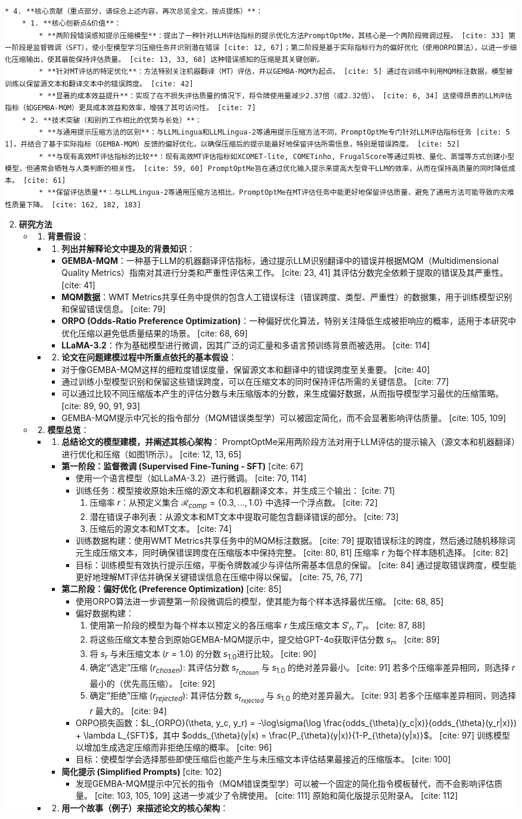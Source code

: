     * 4. **核心贡献（重点部分，请综合上述内容，再次总览全文，按点提炼）**：
        * 1. **核心创新点&价值**：
            * **两阶段错误感知提示压缩模型**：提出了一种针对LLM评估指标的提示优化方法PromptOptMe，其核心是一个两阶段微调过程。 [cite: 33] 第一阶段是监督微调（SFT），使小型模型学习压缩任务并识别潜在错误 [cite: 12, 67]；第二阶段是基于实际指标行为的偏好优化（使用ORPO算法），以进一步细化压缩输出，使其最能保持评估质量。 [cite: 13, 33, 68] 这种错误感知的压缩是其关键创新。
            * **针对MT评估的特定优化**：方法特别关注机器翻译（MT）评估，并以GEMBA-MQM为起点。 [cite: 5] 通过在训练中利用MQM标注数据，模型被训练以保留源文本和翻译文本中的错误跨度。 [cite: 42]
            * **显著的成本效益提升**：实现了在不损失评估质量的情况下，将令牌使用量减少2.37倍（或2.32倍）。 [cite: 6, 34] 这使得昂贵的LLM评估指标（如GEMBA-MQM）更具成本效益和效率，增强了其可访问性。 [cite: 7]
        * 2. **技术突破（和别的工作相比的优势与长处）**：
            * **与通用提示压缩方法的区别**：与LLMLingua和LLMLingua-2等通用提示压缩方法不同，PromptOptMe专门针对LLM评估指标任务 [cite: 51]，并结合了基于实际指标（GEMBA-MQM）反馈的偏好优化，以确保压缩后的提示能最好地保留评估所需信息，特别是错误跨度。 [cite: 52]
            * **与现有高效MT评估指标的比较**：现有高效MT评估指标如XCOMET-lite, COMETinho, FrugalScore等通过剪枝、量化、蒸馏等方式创建小型模型，但通常会牺牲与人类判断的相关性。 [cite: 59, 60] PromptOptMe旨在通过优化输入提示来提高大型骨干LLM的效率，从而在保持高质量的同时降低成本。 [cite: 61]
            * **保留评估质量**：与LLMLingua-2等通用压缩方法相比，PromptOptMe在MT评估任务中能更好地保留评估质量，避免了通用方法可能导致的灾难性质量下降。 [cite: 162, 182, 183]

2.  **研究方法**
    * 1. **背景假设**：
        * 1. **列出并解释论文中提及的背景知识**：
            * **GEMBA-MQM**：一种基于LLM的机器翻译评估指标，通过提示LLM识别翻译中的错误并根据MQM（Multidimensional Quality Metrics）指南对其进行分类和严重性评估来工作。 [cite: 23, 41] 其评估分数完全依赖于提取的错误及其严重性。 [cite: 41]
            * **MQM数据**：WMT Metrics共享任务中提供的包含人工错误标注（错误跨度、类型、严重性）的数据集，用于训练模型识别和保留错误信息。 [cite: 79]
            * **ORPO (Odds-Ratio Preference Optimization)**：一种偏好优化算法，特别关注降低生成被拒响应的概率，适用于本研究中优化压缩以避免低质量结果的场景。 [cite: 68, 69]
            * **LLaMA-3.2**：作为基础模型进行微调，因其广泛的词汇量和多语言预训练背景而被选用。 [cite: 114]
        * 2. **论文在问题建模过程中所重点依托的基本假设**：
            * 对于像GEMBA-MQM这样的细粒度错误度量，保留源文本和翻译中的错误跨度至关重要。 [cite: 40]
            * 通过训练小型模型识别和保留这些错误跨度，可以在压缩文本的同时保持评估所需的关键信息。 [cite: 77]
            * 可以通过比较不同压缩版本产生的评估分数与未压缩版本的分数，来生成偏好数据，从而指导模型学习最优的压缩策略。 [cite: 89, 90, 91, 93]
            * GEMBA-MQM提示中冗长的指令部分（MQM错误类型学）可以被固定简化，而不会显著影响评估质量。 [cite: 105, 109]

    * 2. **模型总览**：
        * 1. **总结论文的模型建模，并阐述其核心架构**：
            PromptOptMe采用两阶段方法对用于LLM评估的提示输入（源文本和机器翻译）进行优化和压缩（如图1所示）。 [cite: 12, 13, 65]
            * **第一阶段：监督微调 (Supervised Fine-Tuning - SFT)** [cite: 67]
                * 使用一个语言模型（如LLaMA-3.2）进行微调。 [cite: 70, 114]
                * 训练任务：模型接收原始未压缩的源文本和机器翻译文本，并生成三个输出： [cite: 71]
                    1.  压缩率 $r$：从预定义集合 $\mathcal{R}_{comp}=\{0.3, ..., 1.0\}$ 中选择一个浮点数。 [cite: 72]
                    2.  潜在错误子串列表：从源文本和MT文本中提取可能包含翻译错误的部分。 [cite: 73]
                    3.  压缩后的源文本和MT文本。 [cite: 74]
                * 训练数据构建：使用WMT Metrics共享任务中的MQM标注数据。 [cite: 79] 提取错误标注的跨度，然后通过随机移除词元生成压缩文本，同时确保错误跨度在压缩版本中保持完整。 [cite: 80, 81] 压缩率 $r$ 为每个样本随机选择。 [cite: 82]
                * 目标：训练模型有效执行提示压缩，平衡令牌数减少与评估所需基本信息的保留。 [cite: 84] 通过提取错误跨度，模型能更好地理解MT评估并确保关键错误信息在压缩中得以保留。 [cite: 75, 76, 77]
            * **第二阶段：偏好优化 (Preference Optimization)** [cite: 85]
                * 使用ORPO算法进一步调整第一阶段微调后的模型，使其能为每个样本选择最优压缩。 [cite: 68, 85]
                * 偏好数据构建：
                    1.  使用第一阶段的模型为每个样本以预定义的各压缩率 $r$ 生成压缩文本 $S'_r, T'_r$。 [cite: 87, 88]
                    2.  将这些压缩文本整合到原始GEMBA-MQM提示中，提交给GPT-4o获取评估分数 $s_r$。 [cite: 89]
                    3.  将 $s_r$ 与未压缩文本 ($r=1.0$) 的分数 $s_{1.0}$进行比较。 [cite: 90]
                    4.  确定“选定”压缩 ($r_{chosen}$): 其评估分数 $s_{r_{chosen}}$ 与 $s_{1.0}$ 的绝对差异最小。 [cite: 91] 若多个压缩率差异相同，则选择 $r$ 最小的（优先高压缩）。 [cite: 92]
                    5.  确定“拒绝”压缩 ($r_{rejected}$): 其评估分数 $s_{r_{rejected}}$ 与 $s_{1.0}$ 的绝对差异最大。 [cite: 93] 若多个压缩率差异相同，则选择 $r$ 最大的。 [cite: 94]
                * ORPO损失函数：$L_{ORPO}(\theta, y_c, y_r) = -\log\sigma(\log \frac{odds_{\theta}(y_c|x)}{odds_{\theta}(y_r|x)}) + \lambda L_{SFT}$，其中 $odds_{\theta}(y|x) = \frac{P_{\theta}(y|x)}{1-P_{\theta}(y|x)}$。 [cite: 97] 训练模型以增加生成选定压缩而非拒绝压缩的概率。 [cite: 96]
                * 目标：使模型学会选择那些即使压缩后也能产生与未压缩文本评估结果最接近的压缩版本。 [cite: 100]
            * **简化提示 (Simplified Prompts)** [cite: 102]
                * 发现GEMBA-MQM提示中冗长的指令（MQM错误类型学）可以被一个固定的简化指令模板替代，而不会影响评估质量。 [cite: 103, 105, 109] 这进一步减少了令牌使用。 [cite: 111] 原始和简化版提示见附录A。 [cite: 112]
        * 2. **用一个故事（例子）来描述论文的核心架构**：